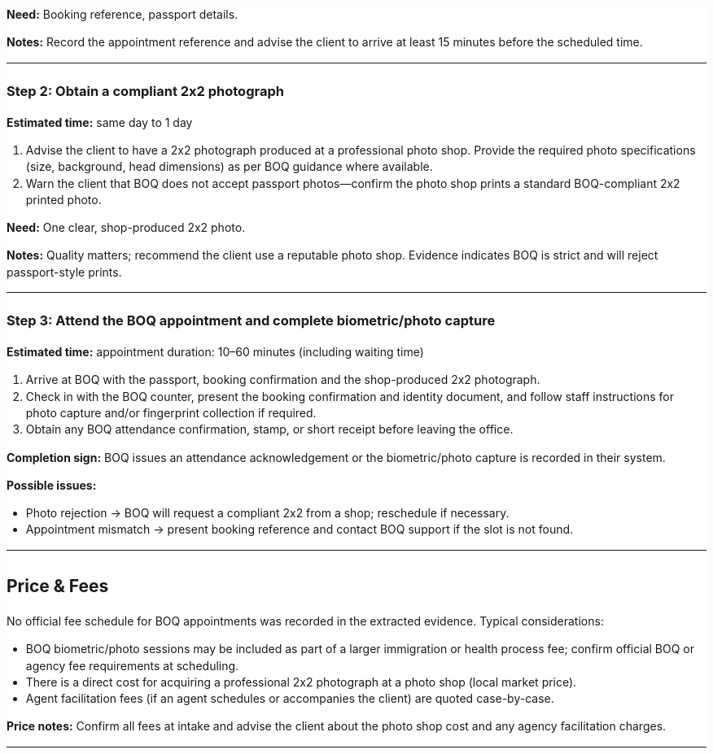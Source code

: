 **Need:** Booking reference, passport details.

**Notes:** Record the appointment reference and advise the client to arrive at least 15 minutes before the scheduled time.

---

### Step 2: Obtain a compliant 2x2 photograph

**Estimated time:** same day to 1 day

1. Advise the client to have a 2x2 photograph produced at a professional photo shop. Provide the required photo specifications (size, background, head dimensions) as per BOQ guidance where available.
2. Warn the client that BOQ does not accept passport photos—confirm the photo shop prints a standard BOQ-compliant 2x2 printed photo.

**Need:** One clear, shop-produced 2x2 photo.

**Notes:** Quality matters; recommend the client use a reputable photo shop. Evidence indicates BOQ is strict and will reject passport-style prints.

---

### Step 3: Attend the BOQ appointment and complete biometric/photo capture

**Estimated time:** appointment duration: 10–60 minutes (including waiting time)

1. Arrive at BOQ with the passport, booking confirmation and the shop-produced 2x2 photograph.
2. Check in with the BOQ counter, present the booking confirmation and identity document, and follow staff instructions for photo capture and/or fingerprint collection if required.
3. Obtain any BOQ attendance confirmation, stamp, or short receipt before leaving the office.

**Completion sign:** BOQ issues an attendance acknowledgement or the biometric/photo capture is recorded in their system.

**Possible issues:**
- Photo rejection → BOQ will request a compliant 2x2 from a shop; reschedule if necessary.
- Appointment mismatch → present booking reference and contact BOQ support if the slot is not found.

---

## Price & Fees

No official fee schedule for BOQ appointments was recorded in the extracted evidence. Typical considerations:
- BOQ biometric/photo sessions may be included as part of a larger immigration or health process fee; confirm official BOQ or agency fee requirements at scheduling.
- There is a direct cost for acquiring a professional 2x2 photograph at a photo shop (local market price).
- Agent facilitation fees (if an agent schedules or accompanies the client) are quoted case-by-case.

**Price notes:** Confirm all fees at intake and advise the client about the photo shop cost and any agency facilitation charges.

---